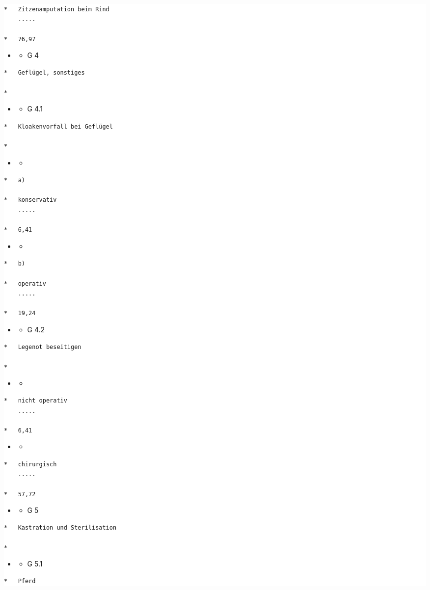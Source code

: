     *   Zitzenamputation beim Rind
        .....

    *   76,97


*    *   G 4

    *   Geflügel, sonstiges

    *

*    *   G 4.1

    *   Kloakenvorfall bei Geflügel

    *

*    *
    *   a)

    *   konservativ
        .....

    *   6,41


*    *
    *   b)

    *   operativ
        .....

    *   19,24


*    *   G 4.2

    *   Legenot beseitigen

    *

*    *
    *   nicht operativ
        .....

    *   6,41


*    *
    *   chirurgisch
        .....

    *   57,72


*    *   G 5

    *   Kastration und Sterilisation

    *

*    *   G 5.1

    *   Pferd
